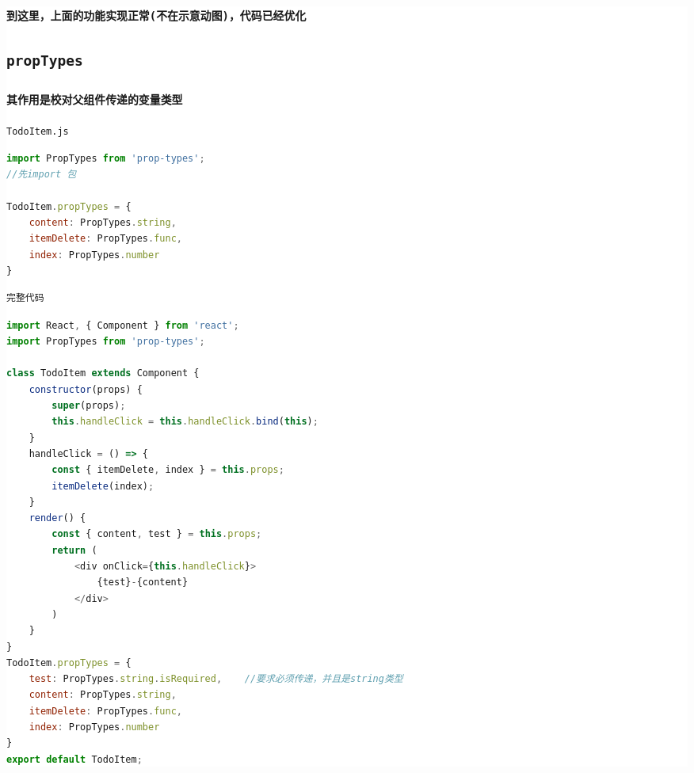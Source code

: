 ### `到这里，上面的功能实现正常(不在示意动图)，代码已经优化`


## `propTypes`

### `其作用是校对父组件传递的变量类型`

`TodoItem.js`

```js
import PropTypes from 'prop-types';
//先import 包

TodoItem.propTypes = {
    content: PropTypes.string,
    itemDelete: PropTypes.func,
    index: PropTypes.number
}
```

`完整代码`

```js
import React, { Component } from 'react';
import PropTypes from 'prop-types';

class TodoItem extends Component {
    constructor(props) {
        super(props);
        this.handleClick = this.handleClick.bind(this);
    }
    handleClick = () => {
        const { itemDelete, index } = this.props;
        itemDelete(index);
    }
    render() {
        const { content, test } = this.props;
        return (
            <div onClick={this.handleClick}>
                {test}-{content}
            </div>
        )
    }
}
TodoItem.propTypes = {
    test: PropTypes.string.isRequired,    //要求必须传递，并且是string类型
    content: PropTypes.string,
    itemDelete: PropTypes.func,
    index: PropTypes.number
}
export default TodoItem;
```
